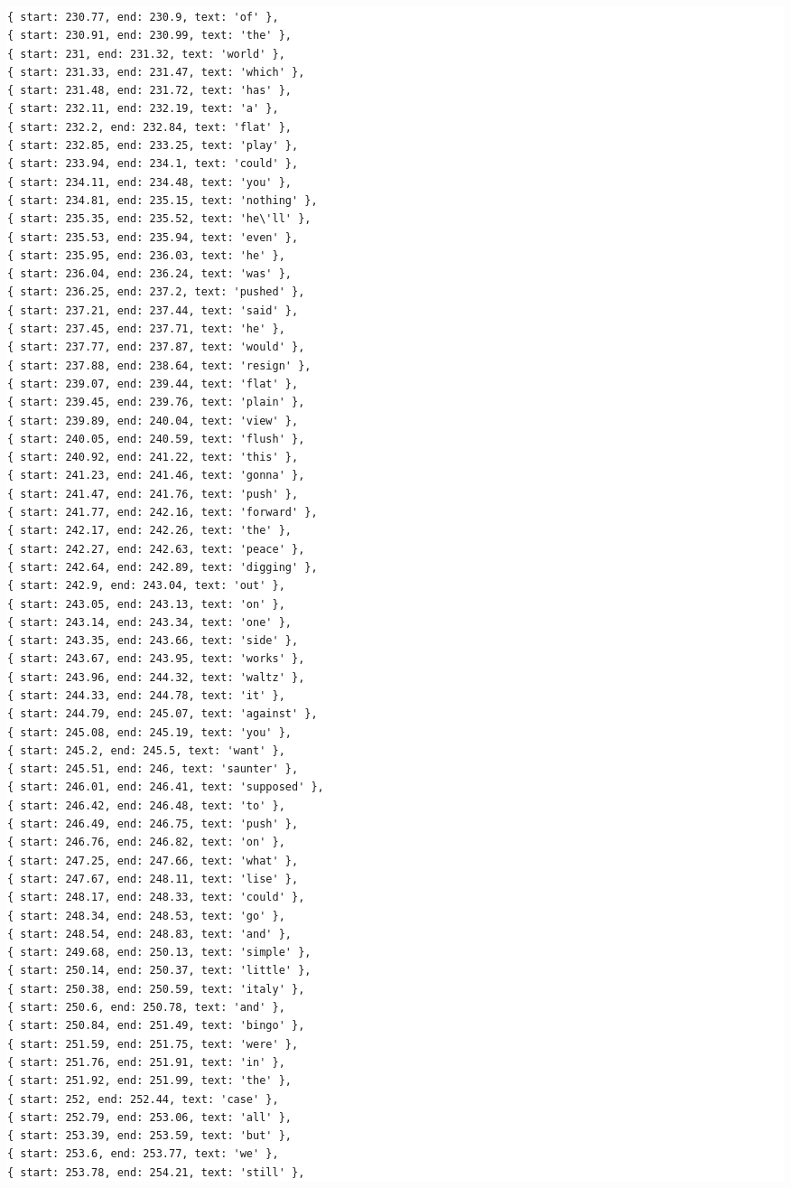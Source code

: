     { start: 230.77, end: 230.9, text: 'of' },
    { start: 230.91, end: 230.99, text: 'the' },
    { start: 231, end: 231.32, text: 'world' },
    { start: 231.33, end: 231.47, text: 'which' },
    { start: 231.48, end: 231.72, text: 'has' },
    { start: 232.11, end: 232.19, text: 'a' },
    { start: 232.2, end: 232.84, text: 'flat' },
    { start: 232.85, end: 233.25, text: 'play' },
    { start: 233.94, end: 234.1, text: 'could' },
    { start: 234.11, end: 234.48, text: 'you' },
    { start: 234.81, end: 235.15, text: 'nothing' },
    { start: 235.35, end: 235.52, text: 'he\'ll' },
    { start: 235.53, end: 235.94, text: 'even' },
    { start: 235.95, end: 236.03, text: 'he' },
    { start: 236.04, end: 236.24, text: 'was' },
    { start: 236.25, end: 237.2, text: 'pushed' },
    { start: 237.21, end: 237.44, text: 'said' },
    { start: 237.45, end: 237.71, text: 'he' },
    { start: 237.77, end: 237.87, text: 'would' },
    { start: 237.88, end: 238.64, text: 'resign' },
    { start: 239.07, end: 239.44, text: 'flat' },
    { start: 239.45, end: 239.76, text: 'plain' },
    { start: 239.89, end: 240.04, text: 'view' },
    { start: 240.05, end: 240.59, text: 'flush' },
    { start: 240.92, end: 241.22, text: 'this' },
    { start: 241.23, end: 241.46, text: 'gonna' },
    { start: 241.47, end: 241.76, text: 'push' },
    { start: 241.77, end: 242.16, text: 'forward' },
    { start: 242.17, end: 242.26, text: 'the' },
    { start: 242.27, end: 242.63, text: 'peace' },
    { start: 242.64, end: 242.89, text: 'digging' },
    { start: 242.9, end: 243.04, text: 'out' },
    { start: 243.05, end: 243.13, text: 'on' },
    { start: 243.14, end: 243.34, text: 'one' },
    { start: 243.35, end: 243.66, text: 'side' },
    { start: 243.67, end: 243.95, text: 'works' },
    { start: 243.96, end: 244.32, text: 'waltz' },
    { start: 244.33, end: 244.78, text: 'it' },
    { start: 244.79, end: 245.07, text: 'against' },
    { start: 245.08, end: 245.19, text: 'you' },
    { start: 245.2, end: 245.5, text: 'want' },
    { start: 245.51, end: 246, text: 'saunter' },
    { start: 246.01, end: 246.41, text: 'supposed' },
    { start: 246.42, end: 246.48, text: 'to' },
    { start: 246.49, end: 246.75, text: 'push' },
    { start: 246.76, end: 246.82, text: 'on' },
    { start: 247.25, end: 247.66, text: 'what' },
    { start: 247.67, end: 248.11, text: 'lise' },
    { start: 248.17, end: 248.33, text: 'could' },
    { start: 248.34, end: 248.53, text: 'go' },
    { start: 248.54, end: 248.83, text: 'and' },
    { start: 249.68, end: 250.13, text: 'simple' },
    { start: 250.14, end: 250.37, text: 'little' },
    { start: 250.38, end: 250.59, text: 'italy' },
    { start: 250.6, end: 250.78, text: 'and' },
    { start: 250.84, end: 251.49, text: 'bingo' },
    { start: 251.59, end: 251.75, text: 'were' },
    { start: 251.76, end: 251.91, text: 'in' },
    { start: 251.92, end: 251.99, text: 'the' },
    { start: 252, end: 252.44, text: 'case' },
    { start: 252.79, end: 253.06, text: 'all' },
    { start: 253.39, end: 253.59, text: 'but' },
    { start: 253.6, end: 253.77, text: 'we' },
    { start: 253.78, end: 254.21, text: 'still' },